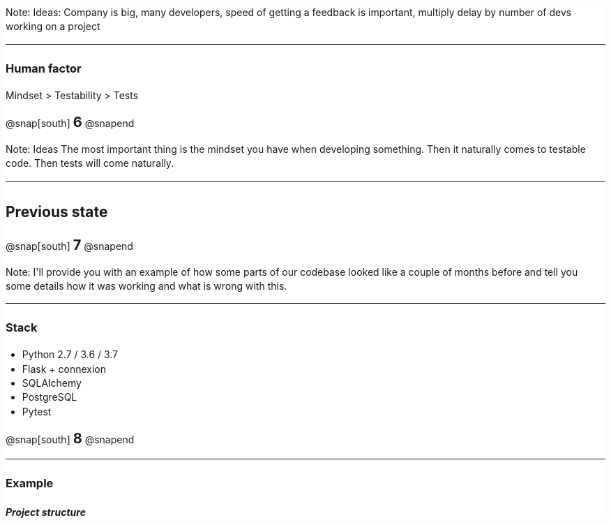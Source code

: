 Note:
Ideas:
Company is big, many developers, speed of getting a feedback is important, multiply delay by number of devs working on a project

---
### Human factor

Mindset > Testability > Tests

@snap[south]
<b style="font-size:20px;">6</b>
@snapend

Note:
Ideas
The most important thing is the mindset you have when developing something. 
Then it naturally comes to testable code.
Then tests will come naturally.

---
## Previous state

@snap[south]
<b style="font-size:20px;">7</b>
@snapend

Note:
I'll provide you with an example of how some parts of our codebase looked like a couple of months before and tell you
some details how it was working and what is wrong with this.

---
### Stack

- Python 2.7 / 3.6 / 3.7
- Flask + connexion
- SQLAlchemy
- PostgreSQL
- Pytest

@snap[south]
<b style="font-size:20px;">8</b>
@snapend

---
### Example
##### Project structure
